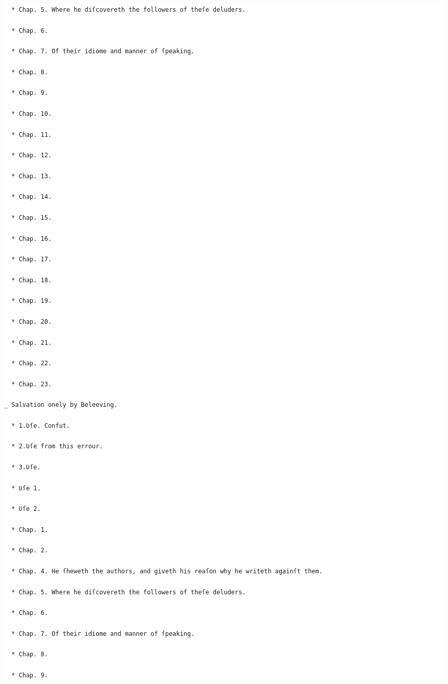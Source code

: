       * Chap. 5. Where he diſcovereth the followers of theſe deluders.

      * Chap. 6.

      * Chap. 7. Of their idiome and manner of ſpeaking.

      * Chap. 8.

      * Chap. 9.

      * Chap. 10.

      * Chap. 11.

      * Chap. 12.

      * Chap. 13.

      * Chap. 14.

      * Chap. 15.

      * Chap. 16.

      * Chap. 17.

      * Chap. 18.

      * Chap. 19.

      * Chap. 20.

      * Chap. 21.

      * Chap. 22.

      * Chap. 23.

    _ Salvation onely by Beleeving.

      * 1.Ʋſe. Confut.

      * 2.Ʋſe from this errour.

      * 3.Ʋſe.

      * Ʋſe 1.

      * Ʋſe 2.

      * Chap. 1.

      * Chap. 2.

      * Chap. 4. He ſheweth the authors, and giveth his reaſon why he writeth againſt them.

      * Chap. 5. Where he diſcovereth the followers of theſe deluders.

      * Chap. 6.

      * Chap. 7. Of their idiome and manner of ſpeaking.

      * Chap. 8.

      * Chap. 9.
